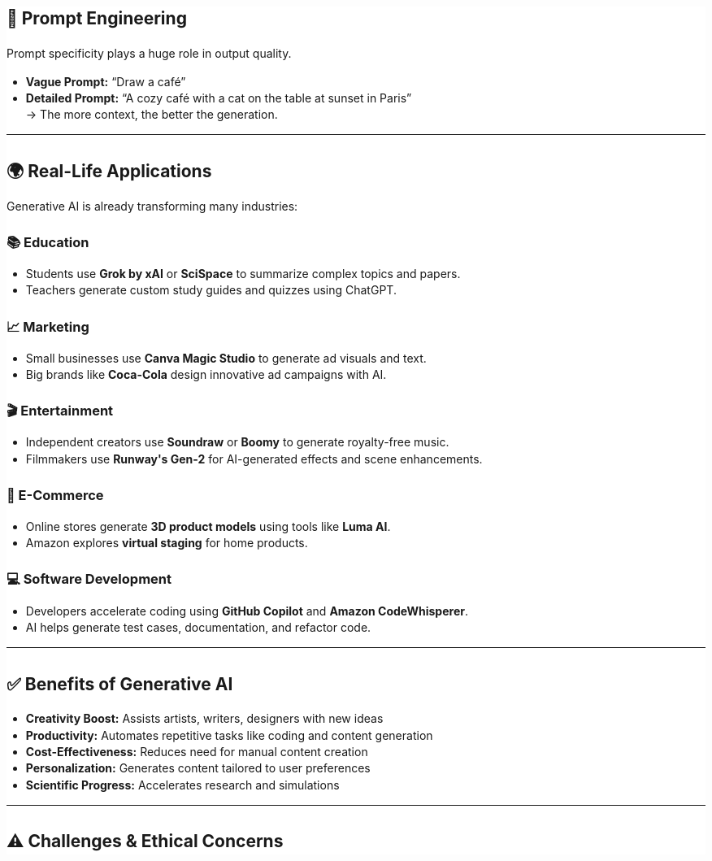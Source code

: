 
## 🧾 Prompt Engineering

Prompt specificity plays a huge role in output quality.  

- **Vague Prompt:** “Draw a café”  
- **Detailed Prompt:** “A cozy café with a cat on the table at sunset in Paris”  
→ The more context, the better the generation.

---

## 🌍 Real-Life Applications

Generative AI is already transforming many industries:

### 📚 Education

- Students use **Grok by xAI** or **SciSpace** to summarize complex topics and papers.
- Teachers generate custom study guides and quizzes using ChatGPT.

### 📈 Marketing

- Small businesses use **Canva Magic Studio** to generate ad visuals and text.
- Big brands like **Coca-Cola** design innovative ad campaigns with AI.

### 🎬 Entertainment

- Independent creators use **Soundraw** or **Boomy** to generate royalty-free music.
- Filmmakers use **Runway's Gen-2** for AI-generated effects and scene enhancements.

### 🛒 E-Commerce

- Online stores generate **3D product models** using tools like **Luma AI**.
- Amazon explores **virtual staging** for home products.

### 💻 Software Development

- Developers accelerate coding using **GitHub Copilot** and **Amazon CodeWhisperer**.
- AI helps generate test cases, documentation, and refactor code.

---

## ✅ Benefits of Generative AI

- **Creativity Boost:** Assists artists, writers, designers with new ideas  
- **Productivity:** Automates repetitive tasks like coding and content generation  
- **Cost-Effectiveness:** Reduces need for manual content creation  
- **Personalization:** Generates content tailored to user preferences  
- **Scientific Progress:** Accelerates research and simulations

---

## ⚠️ Challenges & Ethical Concerns
